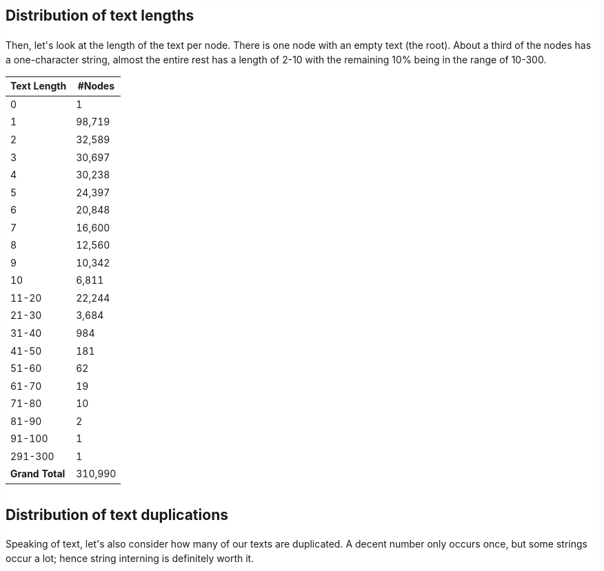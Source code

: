 ## Distribution of text lengths

Then, let's look at the length of the text per node. There is one node with an
empty text (the root). About a third of the nodes has a one-character string,
almost the entire rest has a length of 2-10 with the remaining 10% being in the
range of 10-300.

| Text Length     | #Nodes  |
| --------------- | ------- |
| 0               | 1       |
| 1               | 98,719  |
| 2               | 32,589  |
| 3               | 30,697  |
| 4               | 30,238  |
| 5               | 24,397  |
| 6               | 20,848  |
| 7               | 16,600  |
| 8               | 12,560  |
| 9               | 10,342  |
| 10              | 6,811   |
| 11-20           | 22,244  |
| 21-30           | 3,684   |
| 31-40           | 984     |
| 41-50           | 181     |
| 51-60           | 62      |
| 61-70           | 19      |
| 71-80           | 10      |
| 81-90           | 2       |
| 91-100          | 1       |
| 291-300         | 1       |
| **Grand Total** | 310,990 |

## Distribution of text duplications

Speaking of text, let's also consider how many of our texts are duplicated. A
decent number only occurs once, but some strings occur a lot; hence string
interning is definitely worth it.
